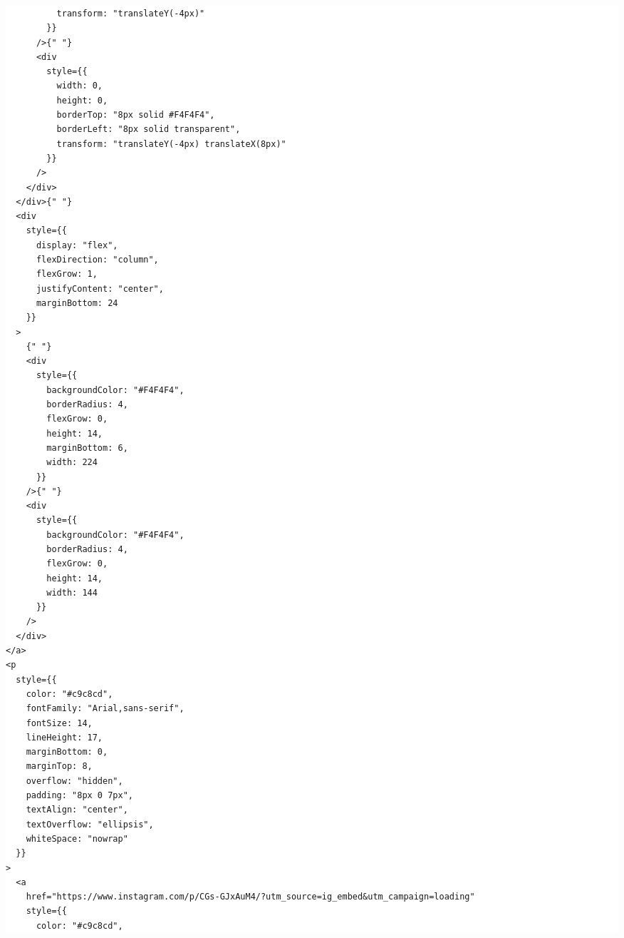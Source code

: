               transform: "translateY(-4px)"
            }}
          />{" "}
          <div
            style={{
              width: 0,
              height: 0,
              borderTop: "8px solid #F4F4F4",
              borderLeft: "8px solid transparent",
              transform: "translateY(-4px) translateX(8px)"
            }}
          />
        </div>
      </div>{" "}
      <div
        style={{
          display: "flex",
          flexDirection: "column",
          flexGrow: 1,
          justifyContent: "center",
          marginBottom: 24
        }}
      >
        {" "}
        <div
          style={{
            backgroundColor: "#F4F4F4",
            borderRadius: 4,
            flexGrow: 0,
            height: 14,
            marginBottom: 6,
            width: 224
          }}
        />{" "}
        <div
          style={{
            backgroundColor: "#F4F4F4",
            borderRadius: 4,
            flexGrow: 0,
            height: 14,
            width: 144
          }}
        />
      </div>
    </a>
    <p
      style={{
        color: "#c9c8cd",
        fontFamily: "Arial,sans-serif",
        fontSize: 14,
        lineHeight: 17,
        marginBottom: 0,
        marginTop: 8,
        overflow: "hidden",
        padding: "8px 0 7px",
        textAlign: "center",
        textOverflow: "ellipsis",
        whiteSpace: "nowrap"
      }}
    >
      <a
        href="https://www.instagram.com/p/CGs-GJxAuM4/?utm_source=ig_embed&utm_campaign=loading"
        style={{
          color: "#c9c8cd",